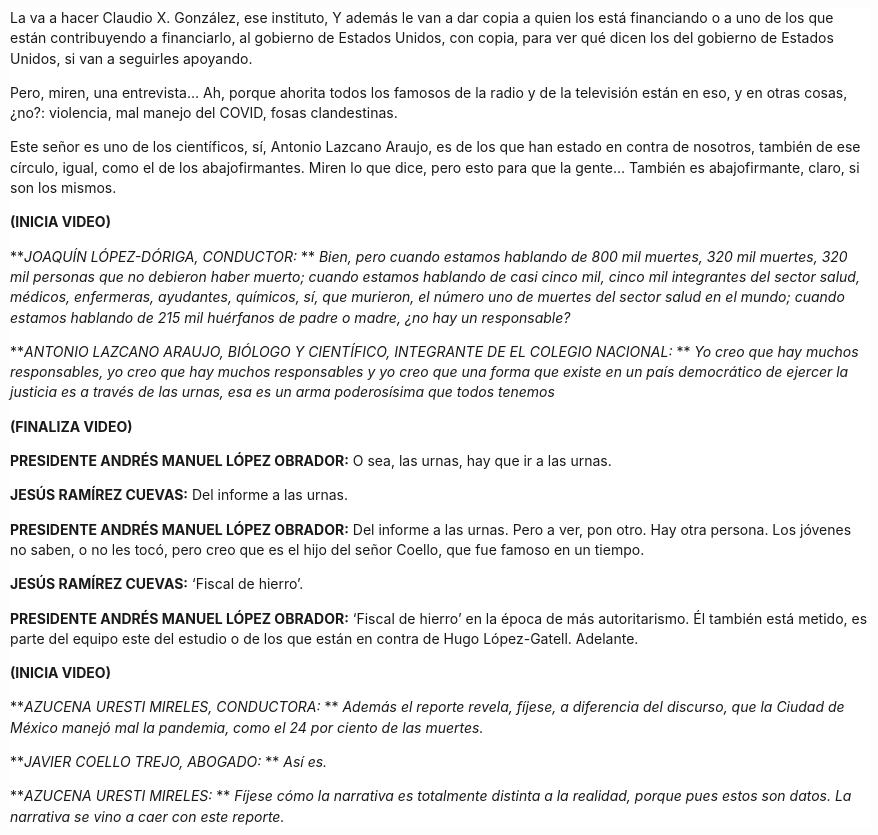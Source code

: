 La va a hacer Claudio X. González, ese instituto, Y además le van a dar copia
a quien los está financiando o a uno de los que están contribuyendo a
financiarlo, al gobierno de Estados Unidos, con copia, para ver qué dicen los
del gobierno de Estados Unidos, si van a seguirles apoyando.

Pero, miren, una entrevista… Ah, porque ahorita todos los famosos de la radio
y de la televisión están en eso, y en otras cosas, ¿no?: violencia, mal manejo
del COVID, fosas clandestinas.

Este señor es uno de los científicos, sí, Antonio Lazcano Araujo, es de los
que han estado en contra de nosotros, también de ese círculo, igual, como el
de los abajofirmantes. Miren lo que dice, pero esto para que la gente… También
es abajofirmante, claro, si son los mismos.

**(INICIA VIDEO)**

**_JOAQUÍN LÓPEZ-DÓRIGA, CONDUCTOR:_ ** _Bien, pero cuando estamos hablando de
800 mil muertes, 320 mil muertes, 320 mil personas que no debieron haber
muerto; cuando estamos hablando de casi cinco mil, cinco mil integrantes del
sector salud, médicos, enfermeras, ayudantes, químicos, sí, que murieron, el
número uno de muertes del sector salud en el mundo; cuando estamos hablando de
215 mil huérfanos de padre o madre, ¿no hay un responsable?_

**_ANTONIO LAZCANO ARAUJO, BIÓLOGO Y CIENTÍFICO, INTEGRANTE DE EL COLEGIO
NACIONAL:_ ** _Yo creo que hay muchos responsables, yo creo que hay muchos
responsables y yo creo que una forma que existe en un país democrático de
ejercer la justicia es a través de las urnas, esa es un arma poderosísima que
todos tenemos_

**(FINALIZA VIDEO)**

**PRESIDENTE ANDRÉS MANUEL LÓPEZ OBRADOR:** O sea, las urnas, hay que ir a las
urnas.

**JESÚS RAMÍREZ CUEVAS:** Del informe a las urnas.

**PRESIDENTE ANDRÉS MANUEL LÓPEZ OBRADOR:** Del informe a las urnas. Pero a
ver, pon otro. Hay otra persona. Los jóvenes no saben, o no les tocó, pero
creo que es el hijo del señor Coello, que fue famoso en un tiempo.

**JESÚS RAMÍREZ CUEVAS:** ‘Fiscal de hierro’.

**PRESIDENTE ANDRÉS MANUEL LÓPEZ OBRADOR:** ‘Fiscal de hierro’ en la época de
más autoritarismo. Él también está metido, es parte del equipo este del
estudio o de los que están en contra de Hugo López-Gatell. Adelante.

**(INICIA VIDEO)**

**_AZUCENA URESTI MIRELES, CONDUCTORA:_ ** _Además el reporte revela, fíjese,
a diferencia del discurso, que la Ciudad de México manejó mal la pandemia,
como el 24 por ciento de las muertes._

**_JAVIER COELLO TREJO, ABOGADO:_ ** _Así es._

**_AZUCENA URESTI MIRELES:_ ** _Fíjese cómo la narrativa es totalmente
distinta a la realidad, porque pues estos son datos. La narrativa se vino a
caer con este reporte._
